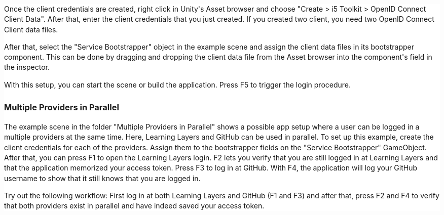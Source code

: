 Once the client credentials are created, right click in Unity's Asset browser and choose "Create > i5 Toolkit > OpenID Connect Client Data".
After that, enter the client credentials that you just created.
If you created two client, you need two OpenID Connect Client data files.

After that, select the "Service Bootstrapper" object in the example scene and assign the client data files in its bootstrapper component.
This can be done by dragging and dropping the client data file from the Asset browser into the component's field in the inspector.

With this setup, you can start the scene or build the application.
Press F5 to trigger the login procedure.

### Multiple Providers in Parallel

The example scene in the folder "Multiple Providers in Parallel" shows a possible app setup where a user can be logged in a multiple providers at the same time.
Here, Learning Layers and GitHub can be used in parallel.
To set up this example, create the client credentials for each of the providers.
Assign them to the bootstrapper fields on the "Service Bootstrapper" GameObject.
After that, you can press F1 to open the Learning Layers login.
F2 lets you verify that you are still logged in at Learning Layers and that the application memorized your access token.
Press F3 to log in at GitHub.
With F4, the application will log your GitHub username to show that it still knows that you are logged in.

Try out the following workflow: First log in at both Learning Layers and GitHub (F1 and F3) and after that, press F2 and F4 to verify that both providers exist in parallel and have indeed saved your access token.